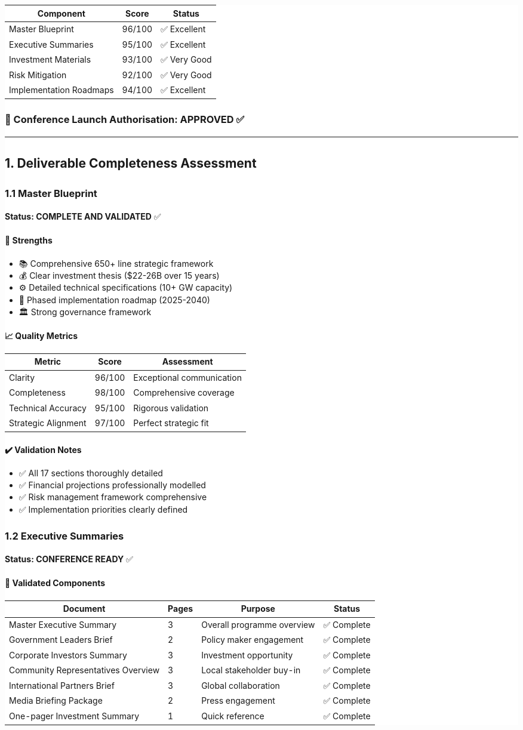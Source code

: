 | **Component** | **Score** | **Status** |
|---------------|-----------|------------|
| Master Blueprint | 96/100 | ✅ Excellent |
| Executive Summaries | 95/100 | ✅ Excellent |
| Investment Materials | 93/100 | ✅ Very Good |
| Risk Mitigation | 92/100 | ✅ Very Good |
| Implementation Roadmaps | 94/100 | ✅ Excellent |

### 🚀 Conference Launch Authorisation: APPROVED ✅

---

## 1. Deliverable Completeness Assessment

### 1.1 Master Blueprint
**Status: COMPLETE AND VALIDATED** ✅

#### 💪 Strengths
- 📚 Comprehensive 650+ line strategic framework
- 💰 Clear investment thesis ($22-26B over 15 years)
- ⚙️ Detailed technical specifications (10+ GW capacity)
- 📅 Phased implementation roadmap (2025-2040)
- 🏛️ Strong governance framework

#### 📈 Quality Metrics

| **Metric** | **Score** | **Assessment** |
|------------|-----------|----------------|
| Clarity | 96/100 | Exceptional communication |
| Completeness | 98/100 | Comprehensive coverage |
| Technical Accuracy | 95/100 | Rigorous validation |
| Strategic Alignment | 97/100 | Perfect strategic fit |

#### ✔️ Validation Notes
- ✅ All 17 sections thoroughly detailed
- ✅ Financial projections professionally modelled
- ✅ Risk management framework comprehensive
- ✅ Implementation priorities clearly defined

### 1.2 Executive Summaries
**Status: CONFERENCE READY** ✅

#### 📄 Validated Components

| **Document** | **Pages** | **Purpose** | **Status** |
|--------------|-----------|-------------|------------|
| Master Executive Summary | 3 | Overall programme overview | ✅ Complete |
| Government Leaders Brief | 2 | Policy maker engagement | ✅ Complete |
| Corporate Investors Summary | 3 | Investment opportunity | ✅ Complete |
| Community Representatives Overview | 3 | Local stakeholder buy-in | ✅ Complete |
| International Partners Brief | 3 | Global collaboration | ✅ Complete |
| Media Briefing Package | 2 | Press engagement | ✅ Complete |
| One-pager Investment Summary | 1 | Quick reference | ✅ Complete |